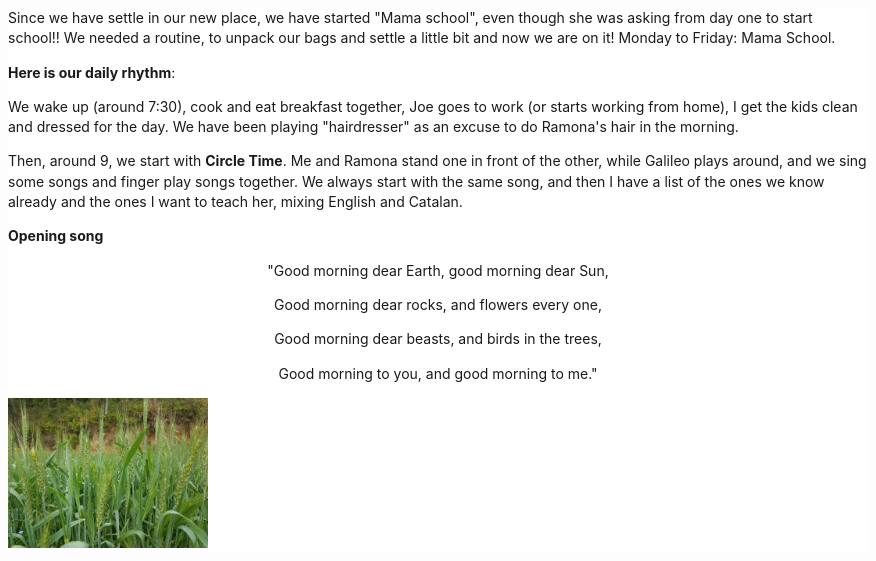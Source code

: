 Since we have settle in our new place, we have started "Mama school", even though she was asking from day one to start school!! We needed a routine, to unpack our bags and settle a little bit and now we are on it! Monday to Friday: Mama School.  

**Here is our daily rhythm**:

We wake up (around 7:30), cook and eat breakfast together, Joe goes to work (or starts working from home), I get the kids clean and dressed for the day. We have been playing "hairdresser" as an excuse to do Ramona's hair in the morning. 

Then, around 9, we start with **Circle Time**. Me and Ramona stand one in front of the other, while Galileo plays around, and we sing some songs and finger play songs together. We always start with the same song, and then I have a list of the ones we know already and the ones I want to teach her, mixing English and Catalan. 

**Opening song**
<center>
<p>"Good morning dear Earth, good morning dear Sun,</p>
<p>Good morning dear rocks, and flowers every one,</p>
<p>Good morning dear beasts, and birds in the trees,</p>
<p>Good morning to you, and good morning to me."</p>
</center>  

<a href="/img/homeschool/20190214_095528.JPG"> <img border="0" src= "/img/homeschool/20190214_095528.JPG" width="200"></a>
